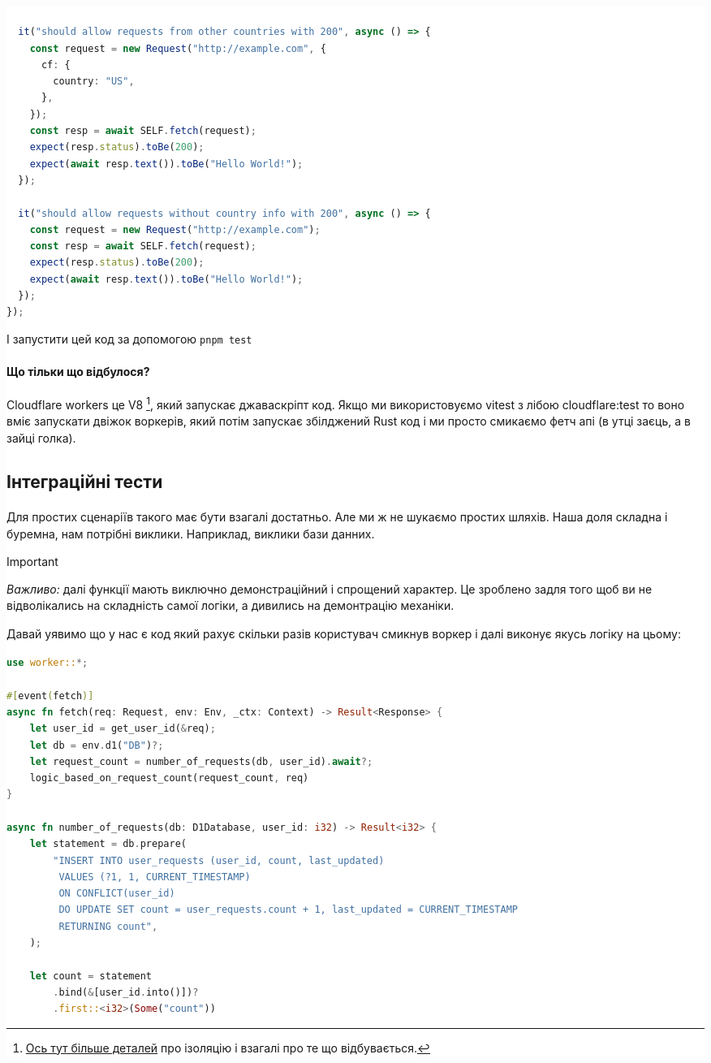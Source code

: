 ```ts

  it("should allow requests from other countries with 200", async () => {
    const request = new Request("http://example.com", {
      cf: {
        country: "US",
      },
    });
    const resp = await SELF.fetch(request);
    expect(resp.status).toBe(200);
    expect(await resp.text()).toBe("Hello World!");
  });

  it("should allow requests without country info with 200", async () => {
    const request = new Request("http://example.com");
    const resp = await SELF.fetch(request);
    expect(resp.status).toBe(200);
    expect(await resp.text()).toBe("Hello World!");
  });
});

```
І запустити цей код за допомогою `pnpm test`
#### Що тільки що відбулося?

Cloudflare workers це V8 [^2], який запускає джаваскріпт код. Якщо ми використовуємо vitest з лібою cloudflare:test то воно вміє запускати двіжок воркерів, який потім запускає збілджений Rust код і ми просто смикаємо фетч апі (в утці заєць, а в зайці голка).

[^2]: [Ось тут більше деталей](https://developers.cloudflare.com/workers/reference/how-workers-works/) про ізоляцію і взагалі про те що відбувається.


## Інтеграційні тести

Для простих сценаріїв такого має бути взагалі достатньо. Але ми ж не шукаємо простих шляхів. Наша доля складна і буремна, нам потрібні виклики. Наприклад, виклики бази данних. 

> [!IMPORTANT] 
> *Важливо:* далі функції мають виключно демонстраційний і спрощений характер. Це зроблено задля того щоб ви не відволікались на складність самої логіки, а дивились на демонтрацію механіки. 

Давай уявимо що у нас є код який рахує скільки разів користувач смикнув воркер і далі виконує якусь логіку на цьому:

```rust
use worker::*;

#[event(fetch)]
async fn fetch(req: Request, env: Env, _ctx: Context) -> Result<Response> {
    let user_id = get_user_id(&req);
    let db = env.d1("DB")?;
    let request_count = number_of_requests(db, user_id).await?;
    logic_based_on_request_count(request_count, req)
}

async fn number_of_requests(db: D1Database, user_id: i32) -> Result<i32> {
    let statement = db.prepare(
        "INSERT INTO user_requests (user_id, count, last_updated)
         VALUES (?1, 1, CURRENT_TIMESTAMP)
         ON CONFLICT(user_id)
         DO UPDATE SET count = user_requests.count + 1, last_updated = CURRENT_TIMESTAMP
         RETURNING count",
    );

    let count = statement
        .bind(&[user_id.into()])?
        .first::<i32>(Some("count"))
```

[^1]: Добре, неочевидно. Та і я не одразу обрав Rust. Спроби швиденько пописати на JS були. Але помилки супер незрозумілі, нема типів і ітераторів, це що, 2002 рік на дворі? Можна було б обрати тайпскрипт, але я його зовсім не знаю, тому і раст. 
[^3]: Наприклад, у нас є метод fetch() який послідовно викликає функції A, B, C і використовує результати однієї функції як аргументи до наступної. 
[^4]: Уяви, що в тебе є два друга які спілкуються різними мовами. Rust каже "я контролюю пам'ять", а JavaScript каже "я взагалі не знаю що таке пам'ять, але у мене є undefined". І от вони хочуть разом щось зробити. Біндінги — це той перекладач, який сидить між ними і перекладає їхні божевільні розмови. Хоча я б таких друзів в дурку здав. І залишився б без друзів. 
[^5]: можливо і потрібно створювати біндінги і під об’єкти у вашому rust коді. 